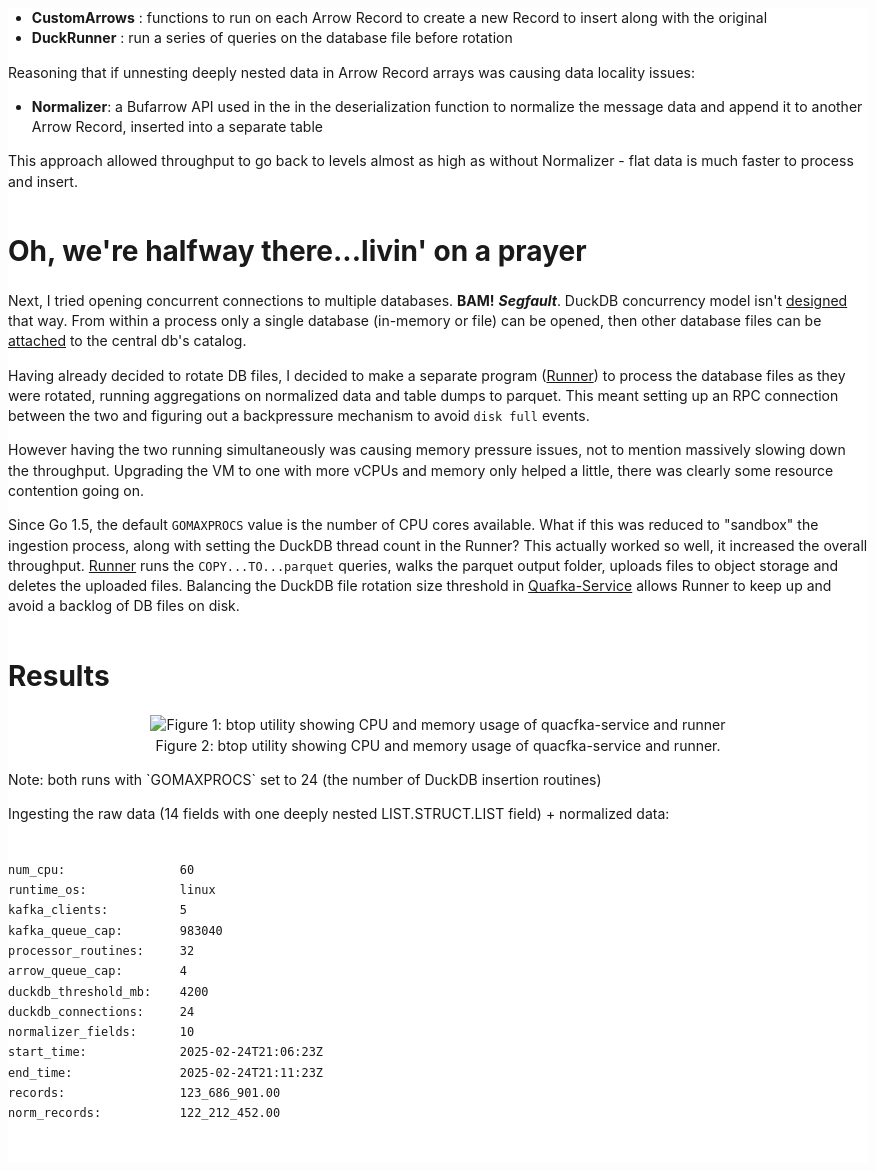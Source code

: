 *    **CustomArrows** : functions to run on each Arrow Record to create a new Record to insert along with the original
*    **DuckRunner** : run a series of queries on the database file before rotation


Reasoning that if unnesting deeply nested data in Arrow Record arrays was causing data locality issues:

*   **Normalizer**: a Bufarrow API used in the in the deserialization function to normalize the message data and append it to another Arrow Record, inserted into a separate table

This approach allowed throughput to go back to levels almost as high as without Normalizer \- flat data is much faster to process and insert.

# Oh, we're halfway there...livin' on a prayer

Next, I tried opening concurrent connections to multiple databases. **BAM\!** ***Segfault***. DuckDB concurrency model isn't [designed](https://duckdb.org/docs/stable/connect/concurrency.html#handling-concurrency) that way. From within a process only a single database (in-memory or file) can be opened, then other database files can be [attached](https://duckdb.org/docs/stable/sql/statements/attach.html) to the central db's catalog. 

Having already decided to rotate DB files, I decided to make a separate program ([Runner](https://github.com/loicalleyne/quacfka-runner)) to process the database files as they were rotated, running aggregations on normalized data and table dumps to parquet. This meant setting up an RPC connection between the two and figuring out a backpressure mechanism to avoid `disk full` events.

However having the two running simultaneously was causing memory pressure issues, not to mention massively slowing down the throughput. Upgrading the VM to one with more vCPUs and memory only helped a little, there was clearly some resource contention going on.

Since Go 1.5, the default `GOMAXPROCS` value is the number of CPU cores available. What if this was reduced to "sandbox" the ingestion process, along with setting the DuckDB thread count in the Runner? This actually worked so well, it increased the overall throughput. [Runner](https://github.com/loicalleyne/quacfka-runner) runs the `COPY...TO...parquet` queries, walks the parquet output folder, uploads files to object storage and deletes the uploaded files. Balancing the DuckDB file rotation size threshold in [Quafka-Service](https://github.com/loicalleyne/quacfka-service) allows Runner to keep up and avoid a backlog of DB files on disk. 

# Results

<figure style="text-align: center;">
  <img src="{{ site.baseurl }}/img/adbc-duckdb/btop.png" width="100%" class="img-responsive" alt="Figure 1: btop utility showing CPU and memory usage of quacfka-service and runner">
  <figcaption>Figure 2: btop utility showing CPU and memory usage of quacfka-service and runner.</figcaption>
</figure> 
Note: both runs with `GOMAXPROCS` set to 24 (the number of DuckDB insertion routines)

Ingesting the raw data (14 fields with one deeply nested LIST.STRUCT.LIST field) \+ normalized data:  
<div class="language-plaintext highlighter-rouge"><div class="highlight"><pre class="highlight">
<code>
num_cpu:                <span class="a-header">60</span>  
runtime_os:             <span class="a-header">linux</span>  
kafka_clients:          <span class="a-header">5</span>  
kafka_queue_cap:        <span class="a-header">983040</span>  
processor_routines:     <span class="a-header">32</span>  
arrow_queue_cap:        <span class="a-header">4</span>  
duckdb_threshold_mb:    <span class="a-header">4200</span>  
duckdb_connections:     <span class="a-header">24</span>  
normalizer_fields:      <span class="a-header">10</span>  
start_time:             <span class="a-header">2025-02-24T21:06:23Z</span>  
end_time:               <span class="a-header">2025-02-24T21:11:23Z</span>  
records:                <span class="a-header">123_686_901.00</span>  
norm_records:           <span class="a-header">122_212_452.00</span>  